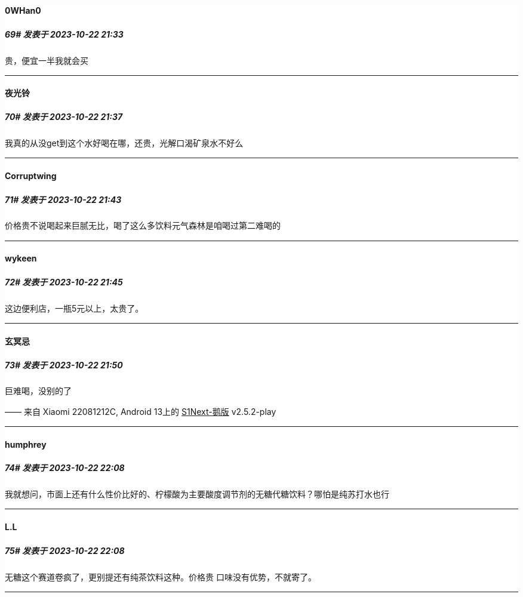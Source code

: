 ####  0WHan0  
##### 69#       发表于 2023-10-22 21:33

贵，便宜一半我就会买


*****

####  夜光铃  
##### 70#       发表于 2023-10-22 21:37

我真的从没get到这个水好喝在哪，还贵，光解口渴矿泉水不好么

*****

####  Corruptwing  
##### 71#       发表于 2023-10-22 21:43

价格贵不说喝起来巨腻无比，喝了这么多饮料元气森林是咱喝过第二难喝的


*****

####  wykeen  
##### 72#       发表于 2023-10-22 21:45

这边便利店，一瓶5元以上，太贵了。

*****

####  玄冥忌  
##### 73#       发表于 2023-10-22 21:50

巨难喝，没别的了

—— 来自 Xiaomi 22081212C, Android 13上的 [S1Next-鹅版](https://github.com/ykrank/S1-Next/releases) v2.5.2-play


*****

####  humphrey  
##### 74#       发表于 2023-10-22 22:08

我就想问，市面上还有什么性价比好的、柠檬酸为主要酸度调节剂的无糖代糖饮料？哪怕是纯苏打水也行

*****

####  L.L  
##### 75#       发表于 2023-10-22 22:08

无糖这个赛道卷疯了，更别提还有纯茶饮料这种。价格贵 口味没有优势，不就寄了。


*****
